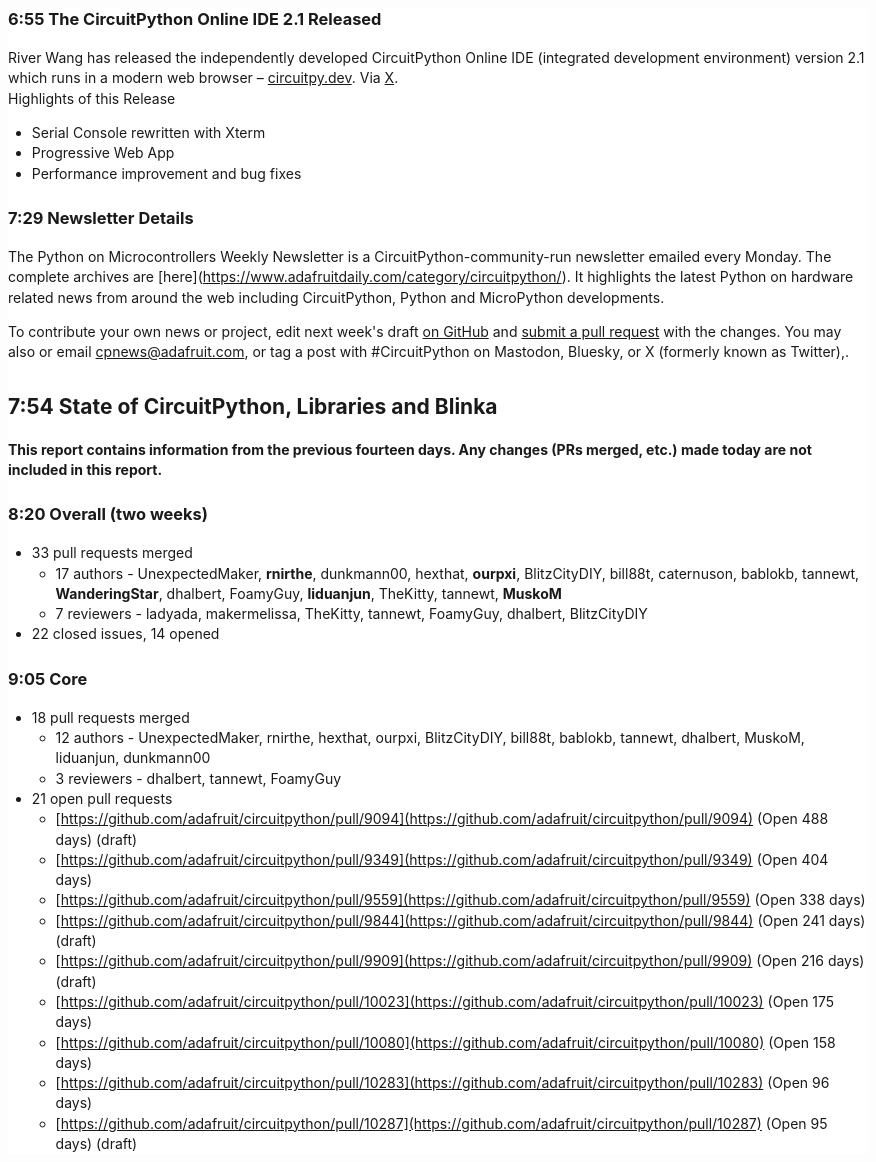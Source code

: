 ### 6:55 The CircuitPython Online IDE 2.1 Released

River Wang has released the independently developed CircuitPython Online IDE (integrated development environment) version 2.1 which runs in a modern web browser – [circuitpy.dev](https://urfdvw.github.io/circuitpython-online-ide-2/). Via [X](https://adafruitdaily.us10.list-manage.com/track/click?u=86903b65c84293425f40fa9a5&id=f06029f1d6&e=ae231853d2).  
Highlights of this Release

* Serial Console rewritten with Xterm  
* Progressive Web App  
* Performance improvement and bug fixes

### 7:29 Newsletter Details

The Python on Microcontrollers Weekly Newsletter is a CircuitPython-community-run newsletter emailed every Monday. The complete archives are \[here\](https://www.adafruitdaily.com/category/circuitpython/). It highlights the latest Python on hardware related news from around the web including CircuitPython, Python and MicroPython developments. 

To contribute your own news or project, edit next week's draft [on GitHub](https://github.com/adafruit/circuitpython-weekly-newsletter/tree/gh-pages/_drafts) and [submit a pull request](https://help.github.com/articles/editing-files-in-your-repository/) with the changes. You may also or email [cpnews@adafruit.com](mailto:cpnews@adafruit.com), or tag a post with \#CircuitPython on Mastodon, Bluesky, or X (formerly known as Twitter),.

## 7:54 State of CircuitPython, Libraries and Blinka

**This report contains information from the previous fourteen days. Any changes (PRs merged, etc.) made today are not included in this report.**

### 8:20 Overall (two weeks)

* 33 pull requests merged  
  * 17 authors \- UnexpectedMaker, **rnirthe**, dunkmann00, hexthat, **ourpxi**, BlitzCityDIY, bill88t, caternuson, bablokb, tannewt, **WanderingStar**, dhalbert, FoamyGuy, **liduanjun**, TheKitty, tannewt, **MuskoM**  
  * 7 reviewers \- ladyada, makermelissa, TheKitty, tannewt, FoamyGuy, dhalbert, BlitzCityDIY  
* 22 closed issues, 14 opened

### 9:05 Core

* 18 pull requests merged  
  * 12 authors \- UnexpectedMaker, rnirthe, hexthat, ourpxi, BlitzCityDIY, bill88t, bablokb, tannewt, dhalbert, MuskoM, liduanjun, dunkmann00  
  * 3 reviewers \- dhalbert, tannewt, FoamyGuy  
* 21 open pull requests  
  * [https://github.com/adafruit/circuitpython/pull/9094](https://github.com/adafruit/circuitpython/pull/9094) (Open 488 days) (draft)  
  * [https://github.com/adafruit/circuitpython/pull/9349](https://github.com/adafruit/circuitpython/pull/9349) (Open 404 days)  
  * [https://github.com/adafruit/circuitpython/pull/9559](https://github.com/adafruit/circuitpython/pull/9559) (Open 338 days)  
  * [https://github.com/adafruit/circuitpython/pull/9844](https://github.com/adafruit/circuitpython/pull/9844) (Open 241 days) (draft)  
  * [https://github.com/adafruit/circuitpython/pull/9909](https://github.com/adafruit/circuitpython/pull/9909) (Open 216 days) (draft)  
  * [https://github.com/adafruit/circuitpython/pull/10023](https://github.com/adafruit/circuitpython/pull/10023) (Open 175 days)  
  * [https://github.com/adafruit/circuitpython/pull/10080](https://github.com/adafruit/circuitpython/pull/10080) (Open 158 days)  
  * [https://github.com/adafruit/circuitpython/pull/10283](https://github.com/adafruit/circuitpython/pull/10283) (Open 96 days)  
  * [https://github.com/adafruit/circuitpython/pull/10287](https://github.com/adafruit/circuitpython/pull/10287) (Open 95 days) (draft)  